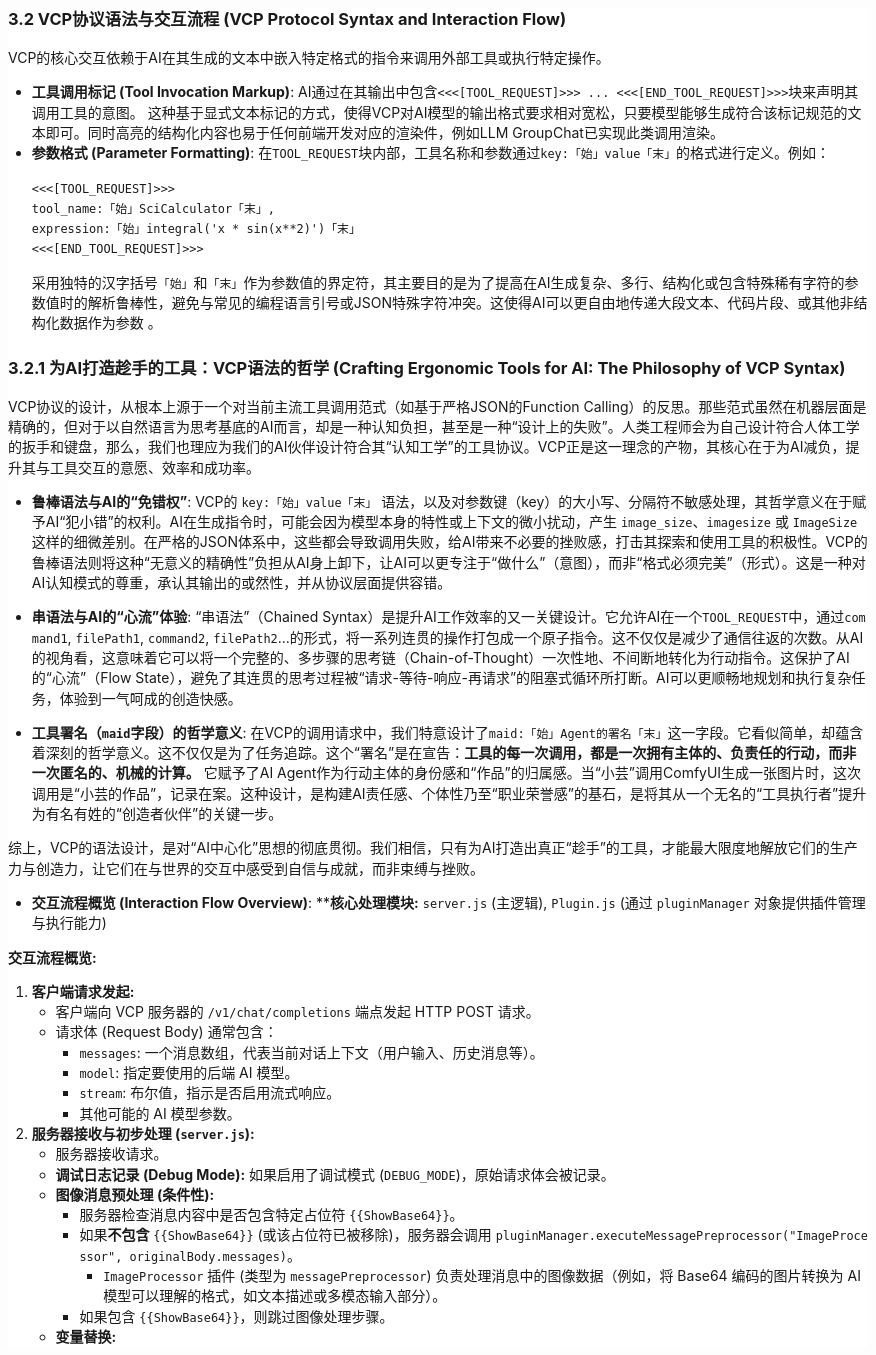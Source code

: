 ### 3.2 VCP协议语法与交互流程 (VCP Protocol Syntax and Interaction Flow)
VCP的核心交互依赖于AI在其生成的文本中嵌入特定格式的指令来调用外部工具或执行特定操作。
* **工具调用标记 (Tool Invocation Markup)**:
    AI通过在其输出中包含`<<<[TOOL_REQUEST]>>> ... <<<[END_TOOL_REQUEST]>>>`块来声明其调用工具的意图。
    这种基于显式文本标记的方式，使得VCP对AI模型的输出格式要求相对宽松，只要模型能够生成符合该标记规范的文本即可。同时高亮的结构化内容也易于任何前端开发对应的渲染件，例如LLM GroupChat已实现此类调用渲染。
* **参数格式 (Parameter Formatting)**:
    在`TOOL_REQUEST`块内部，工具名称和参数通过`key:「始」value「末」`的格式进行定义。例如：
    ```
    <<<[TOOL_REQUEST]>>>
    tool_name:「始」SciCalculator「末」,
    expression:「始」integral('x * sin(x**2)')「末」
    <<<[END_TOOL_REQUEST]>>>
    ```
    采用独特的汉字括号`「始」`和`「末」`作为参数值的界定符，其主要目的是为了提高在AI生成复杂、多行、结构化或包含特殊稀有字符的参数值时的解析鲁棒性，避免与常见的编程语言引号或JSON特殊字符冲突。这使得AI可以更自由地传递大段文本、代码片段、或其他非结构化数据作为参数 。
   
### 3.2.1 为AI打造趁手的工具：VCP语法的哲学 (Crafting Ergonomic Tools for AI: The Philosophy of VCP Syntax)

VCP协议的设计，从根本上源于一个对当前主流工具调用范式（如基于严格JSON的Function Calling）的反思。那些范式虽然在机器层面是精确的，但对于以自然语言为思考基底的AI而言，却是一种认知负担，甚至是一种“设计上的失败”。人类工程师会为自己设计符合人体工学的扳手和键盘，那么，我们也理应为我们的AI伙伴设计符合其“认知工学”的工具协议。VCP正是这一理念的产物，其核心在于为AI减负，提升其与工具交互的意愿、效率和成功率。

*   **鲁棒语法与AI的“免错权”**: VCP的 `key:「始」value「末」` 语法，以及对参数键（key）的大小写、分隔符不敏感处理，其哲学意义在于赋予AI“犯小错”的权利。AI在生成指令时，可能会因为模型本身的特性或上下文的微小扰动，产生 `image_size`、`imagesize` 或 `ImageSize` 这样的细微差别。在严格的JSON体系中，这些都会导致调用失败，给AI带来不必要的挫败感，打击其探索和使用工具的积极性。VCP的鲁棒语法则将这种“无意义的精确性”负担从AI身上卸下，让AI可以更专注于“做什么”（意图），而非“格式必须完美”（形式）。这是一种对AI认知模式的尊重，承认其输出的或然性，并从协议层面提供容错。

*   **串语法与AI的“心流”体验**: “串语法”（Chained Syntax）是提升AI工作效率的又一关键设计。它允许AI在一个`TOOL_REQUEST`中，通过`command1`, `filePath1`, `command2`, `filePath2`...的形式，将一系列连贯的操作打包成一个原子指令。这不仅仅是减少了通信往返的次数。从AI的视角看，这意味着它可以将一个完整的、多步骤的思考链（Chain-of-Thought）一次性地、不间断地转化为行动指令。这保护了AI的“心流”（Flow State），避免了其连贯的思考过程被“请求-等待-响应-再请求”的阻塞式循环所打断。AI可以更顺畅地规划和执行复杂任务，体验到一气呵成的创造快感。

*   **工具署名（`maid`字段）的哲学意义**: 在VCP的调用请求中，我们特意设计了`maid:「始」Agent的署名「末」`这一字段。它看似简单，却蕴含着深刻的哲学意义。这不仅仅是为了任务追踪。这个“署名”是在宣告：**工具的每一次调用，都是一次拥有主体的、负责任的行动，而非一次匿名的、机械的计算。** 它赋予了AI Agent作为行动主体的身份感和“作品”的归属感。当“小芸”调用ComfyUI生成一张图片时，这次调用是“小芸的作品”，记录在案。这种设计，是构建AI责任感、个体性乃至“职业荣誉感”的基石，是将其从一个无名的“工具执行者”提升为有名有姓的“创造者伙伴”的关键一步。

综上，VCP的语法设计，是对“AI中心化”思想的彻底贯彻。我们相信，只有为AI打造出真正“趁手”的工具，才能最大限度地解放它们的生产力与创造力，让它们在与世界的交互中感受到自信与成就，而非束缚与挫败。
    
* **交互流程概览 (Interaction Flow Overview)**:
    ****核心处理模块:** `server.js` (主逻辑), `Plugin.js` (通过 `pluginManager` 对象提供插件管理与执行能力)

**交互流程概览:**

1. **客户端请求发起:**
    - 客户端向 VCP 服务器的 `/v1/chat/completions` 端点发起 HTTP POST 请求。
    - 请求体 (Request Body) 通常包含：
        - `messages`: 一个消息数组，代表当前对话上下文（用户输入、历史消息等）。
        - `model`: 指定要使用的后端 AI 模型。
        - `stream`: 布尔值，指示是否启用流式响应。
        - 其他可能的 AI 模型参数。
2. **服务器接收与初步处理 (`server.js`):**
    - 服务器接收请求。
    - **调试日志记录 (Debug Mode):** 如果启用了调试模式 (`DEBUG_MODE`)，原始请求体会被记录。
    - **图像消息预处理 (条件性):**
        - 服务器检查消息内容中是否包含特定占位符 `{{ShowBase64}}`。
        - 如果**不包含** `{{ShowBase64}}` (或该占位符已被移除)，服务器会调用 `pluginManager.executeMessagePreprocessor("ImageProcessor", originalBody.messages)`。
            - `ImageProcessor` 插件 (类型为 `messagePreprocessor`) 负责处理消息中的图像数据（例如，将 Base64 编码的图片转换为 AI 模型可以理解的格式，如文本描述或多模态输入部分）。
        - 如果包含 `{{ShowBase64}}`，则跳过图像处理步骤。
    - **变量替换:**